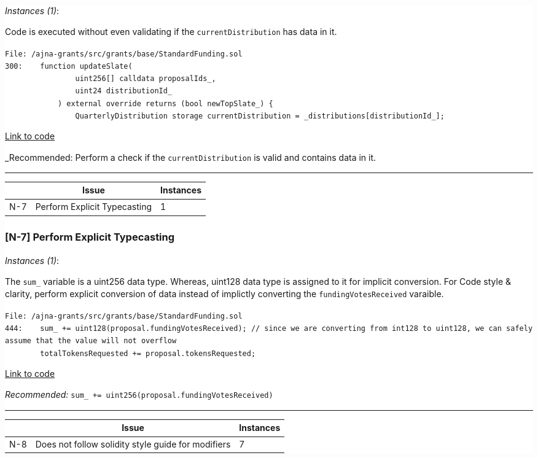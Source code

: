 *Instances (1)*:

Code is executed without even validating if the `currentDistribution` has data in it.

```
File: /ajna-grants/src/grants/base/StandardFunding.sol
300:    function updateSlate(
		        uint256[] calldata proposalIds_,
		        uint24 distributionId_
		    ) external override returns (bool newTopSlate_) {
		        QuarterlyDistribution storage currentDistribution = _distributions[distributionId_];

```

[Link to code](https://github.com/code-423n4/2023-05-ajna/blob/main/ajna-grants/src/grants/GrantFund.sol#L48)

_Recommended: Perform a check if the `currentDistribution` is valid and contains data in it.

<hr/>

|  | Issue | Instances |
| --- | --- | --- |
| N-7 | Perform Explicit Typecasting | 1 |

<a name="N-7"></a>

### [N-7] Perform Explicit Typecasting

*Instances (1)*:

The `sum_` variable is a uint256 data type. Whereas, uint128 data type is assigned to it for implicit conversion.
For Code style & clarity, perform explicit conversion of data instead of implictly converting
the `fundingVotesReceived` varaible.

```
File: /ajna-grants/src/grants/base/StandardFunding.sol
444:    sum_ += uint128(proposal.fundingVotesReceived); // since we are converting from int128 to uint128, we can safely assume that the value will not overflow
        totalTokensRequested += proposal.tokensRequested;

```

[Link to code](https://github.com/code-423n4/2023-05-ajna/blob/main/ajna-grants/src/grants/base/StandardFunding.sol#L444)

*Recommended:* `sum_ += uint256(proposal.fundingVotesReceived)`

<hr/>

|  | Issue | Instances |
| --- | --- | --- |
| N-8 | Does not follow solidity style guide for modifiers | 7 |

<a name="N-8"></a>
